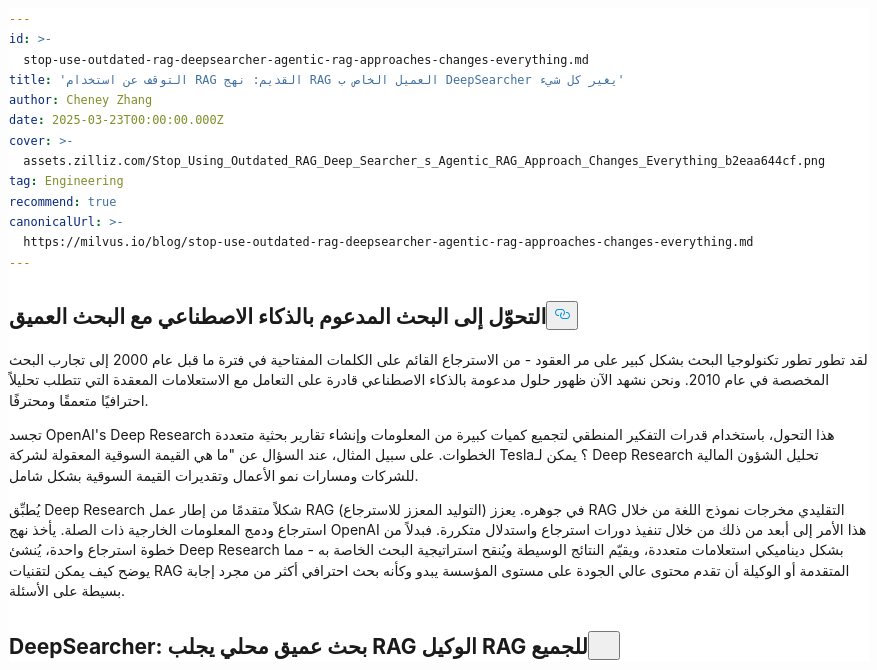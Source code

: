 ```yaml
---
id: >-
  stop-use-outdated-rag-deepsearcher-agentic-rag-approaches-changes-everything.md
title: 'التوقف عن استخدام RAG القديم: نهج RAG العميل الخاص ب DeepSearcher يغير كل شيء'
author: Cheney Zhang
date: 2025-03-23T00:00:00.000Z
cover: >-
  assets.zilliz.com/Stop_Using_Outdated_RAG_Deep_Searcher_s_Agentic_RAG_Approach_Changes_Everything_b2eaa644cf.png
tag: Engineering
recommend: true
canonicalUrl: >-
  https://milvus.io/blog/stop-use-outdated-rag-deepsearcher-agentic-rag-approaches-changes-everything.md
---
```

<h2 id="The-Shift-to-AI-Powered-Search-with-LLMs-and-Deep-Research" class="common-anchor-header">التحوّل إلى البحث المدعوم بالذكاء الاصطناعي مع البحث العميق<button data-href="#The-Shift-to-AI-Powered-Search-with-LLMs-and-Deep-Research" class="anchor-icon" translate="no">
      <svg translate="no"
        aria-hidden="true"
        focusable="false"
        height="20"
        version="1.1"
        viewBox="0 0 16 16"
        width="16"
      >
        <path
          fill="#0092E4"
          fill-rule="evenodd"
          d="M4 9h1v1H4c-1.5 0-3-1.69-3-3.5S2.55 3 4 3h4c1.45 0 3 1.69 3 3.5 0 1.41-.91 2.72-2 3.25V8.59c.58-.45 1-1.27 1-2.09C10 5.22 8.98 4 8 4H4c-.98 0-2 1.22-2 2.5S3 9 4 9zm9-3h-1v1h1c1 0 2 1.22 2 2.5S13.98 12 13 12H9c-.98 0-2-1.22-2-2.5 0-.83.42-1.64 1-2.09V6.25c-1.09.53-2 1.84-2 3.25C6 11.31 7.55 13 9 13h4c1.45 0 3-1.69 3-3.5S14.5 6 13 6z"
        ></path>
      </svg>
    </button></h2><p>لقد تطور تطور تكنولوجيا البحث بشكل كبير على مر العقود - من الاسترجاع القائم على الكلمات المفتاحية في فترة ما قبل عام 2000 إلى تجارب البحث المخصصة في عام 2010. ونحن نشهد الآن ظهور حلول مدعومة بالذكاء الاصطناعي قادرة على التعامل مع الاستعلامات المعقدة التي تتطلب تحليلاً احترافيًا متعمقًا ومحترفًا.</p>
<p>تجسد OpenAI's Deep Research هذا التحول، باستخدام قدرات التفكير المنطقي لتجميع كميات كبيرة من المعلومات وإنشاء تقارير بحثية متعددة الخطوات. على سبيل المثال، عند السؤال عن "ما هي القيمة السوقية المعقولة لشركة Tesla؟ يمكن لـ Deep Research تحليل الشؤون المالية للشركات ومسارات نمو الأعمال وتقديرات القيمة السوقية بشكل شامل.</p>
<p>يُطبِّق Deep Research شكلاً متقدمًا من إطار عمل RAG (التوليد المعزز للاسترجاع) في جوهره. يعزز RAG التقليدي مخرجات نموذج اللغة من خلال استرجاع ودمج المعلومات الخارجية ذات الصلة. يأخذ نهج OpenAI هذا الأمر إلى أبعد من ذلك من خلال تنفيذ دورات استرجاع واستدلال متكررة. فبدلاً من خطوة استرجاع واحدة، يُنشئ Deep Research بشكل ديناميكي استعلامات متعددة، ويقيّم النتائج الوسيطة ويُنقح استراتيجية البحث الخاصة به - مما يوضح كيف يمكن لتقنيات RAG المتقدمة أو الوكيلة أن تقدم محتوى عالي الجودة على مستوى المؤسسة يبدو وكأنه بحث احترافي أكثر من مجرد إجابة بسيطة على الأسئلة.</p>
<h2 id="DeepSearcher-A-Local-Deep-Research-Bringing-Agentic-RAG-to-Everyone" class="common-anchor-header">DeepSearcher: بحث عميق محلي يجلب RAG الوكيل RAG للجميع<button data-href="#DeepSearcher-A-Local-Deep-Research-Bringing-Agentic-RAG-to-Everyone" class="anchor-icon" translate="no">
      <svg translate="no"
        aria-hidden="true"
        focusable="false"
        height="20"
        version="1.1"
        viewBox="0 0 16 16"
        width="16"
      >
        <path